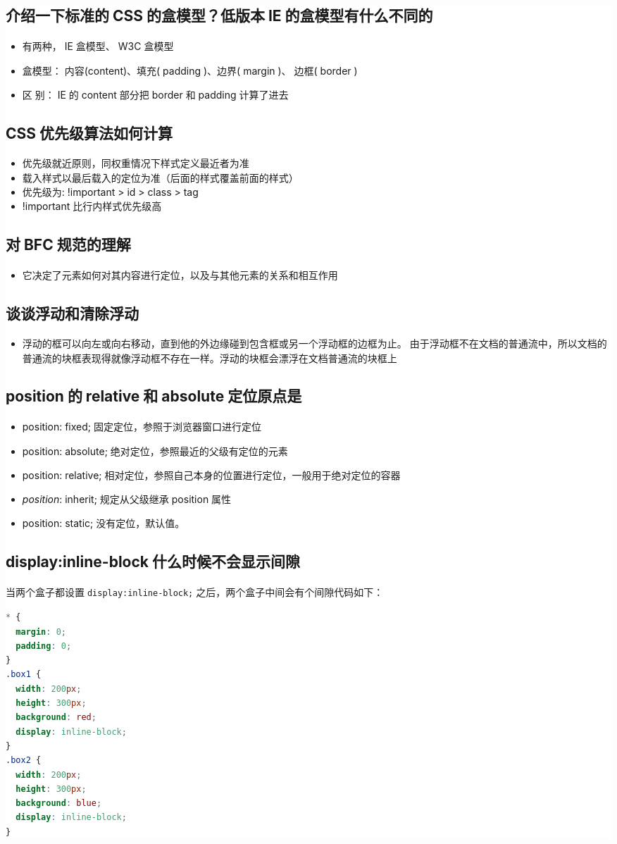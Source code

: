 ## 介绍⼀下标准的 CSS 的盒模型？低版本 IE 的盒模型有什么不同的

- 有两种， IE 盒模型、 W3C 盒模型

- 盒模型： 内容(content)、填充( padding )、边界( margin )、 边框( border )
- 区 别： IE 的 content 部分把 border 和 padding 计算了进去

## CSS 优先级算法如何计算

- 优先级就近原则，同权重情况下样式定义最近者为准
- 载⼊样式以最后载⼊的定位为准（后面的样式覆盖前面的样式）
- 优先级为: !important > id > class > tag
- !important 比行内样式优先级高

## 对 BFC 规范的理解

- 它决定了元素如何对其内容进⾏定位，以及与其他元素的关系和相互作⽤

## 谈谈浮动和清除浮动

- 浮动的框可以向左或向右移动，直到他的外边缘碰到包含框或另⼀个浮动框的边框为⽌。 由于浮动框不在⽂档的普通流中，所以⽂档的普通流的块框表现得就像浮动框不存在⼀样。浮动的块框会漂浮在⽂档普通流的块框上

## position 的 relative 和 absolute 定位原点是

- position: fixed; 固定定位，参照于浏览器窗⼝进⾏定位

- position: absolute; 绝对定位，参照最近的父级有定位的元素

- position: relative; 相对定位，参照自己本身的位置进行定位，一般用于绝对定位的容器
- _position_: inherit; 规定从父级继承 position 属性

- position: static; 没有定位，默认值。

## display:inline-block 什么时候不会显示间隙

当两个盒子都设置 `display:inline-block;` 之后，两个盒子中间会有个间隙代码如下：

```css
* {
  margin: 0;
  padding: 0;
}
.box1 {
  width: 200px;
  height: 300px;
  background: red;
  display: inline-block;
}
.box2 {
  width: 200px;
  height: 300px;
  background: blue;
  display: inline-block;
}
```
